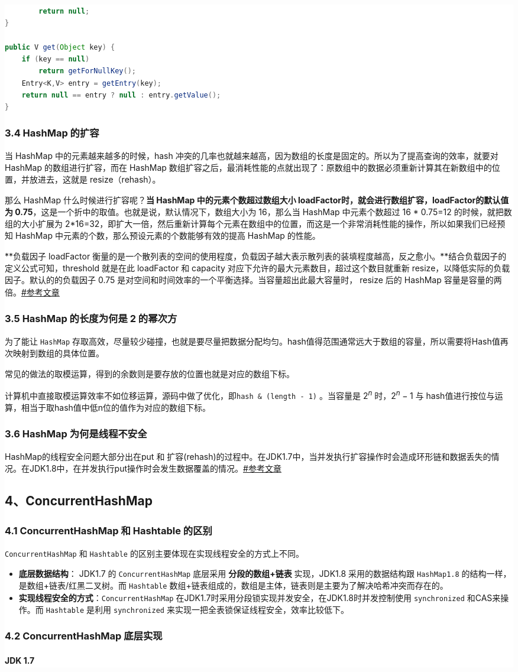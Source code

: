 ```java
        return null;
}

public V get(Object key) {
    if (key == null)
        return getForNullKey();
    Entry<K,V> entry = getEntry(key);
    return null == entry ? null : entry.getValue();
}
```

### 3.4 HashMap 的扩容

当 HashMap 中的元素越来越多的时候，hash 冲突的几率也就越来越高，因为数组的长度是固定的。所以为了提高查询的效率，就要对 HashMap 的数组进行扩容，而在 HashMap 数组扩容之后，最消耗性能的点就出现了：原数组中的数据必须重新计算其在新数组中的位置，并放进去，这就是 resize（rehash）。

那么 HashMap 什么时候进行扩容呢？**当 HashMap 中的元素个数超过数组大小 loadFactor时，就会进行数组扩容，loadFactor的默认值为 0.75**，这是一个折中的取值。也就是说，默认情况下，数组大小为 16，那么当 HashMap 中元素个数超过 16 * 0.75=12 的时候，就把数组的大小扩展为 2*16=32，即扩大一倍，然后重新计算每个元素在数组中的位置，而这是一个非常消耗性能的操作，所以如果我们已经预知 HashMap 中元素的个数，那么预设元素的个数能够有效的提高 HashMap 的性能。

**负载因子 loadFactor 衡量的是一个散列表的空间的使用程度，负载因子越大表示散列表的装填程度越高，反之愈小。**结合负载因子的定义公式可知，threshold 就是在此 loadFactor 和 capacity 对应下允许的最大元素数目，超过这个数目就重新 resize，以降低实际的负载因子。默认的的负载因子 0.75 是对空间和时间效率的一个平衡选择。当容量超出此最大容量时， resize 后的 HashMap 容量是容量的两倍。[#参考文章](https://www.html.cn/qa/other/20583.html)

### 3.5 HashMap 的长度为何是 2 的幂次方

为了能让 `HashMap` 存取高效，尽量较少碰撞，也就是要尽量把数据分配均匀。hash值得范围通常远大于数组的容量，所以需要将Hash值再次映射到数组的具体位置。

常见的做法的取模运算，得到的余数则是要存放的位置也就是对应的数组下标。

计算机中直接取模运算效率不如位移运算，源码中做了优化，即`hash & (length - 1)` 。当容量是 $2^{n}$ 时，$2^{n} - 1$ 与 hash值进行按位与运算，相当于取hash值中低n位的值作为对应的数组下标。

### 3.6 HashMap 为何是线程不安全

HashMap的线程安全问题大部分出在put 和 扩容(rehash)的过程中。在JDK1.7中，当并发执行扩容操作时会造成环形链和数据丢失的情况。在JDK1.8中，在并发执行put操作时会发生数据覆盖的情况。[#参考文章](https://blog.csdn.net/swpu_ocean/article/details/88917958)



## 4、ConcurrentHashMap

### 4.1 ConcurrentHashMap 和 Hashtable 的区别

`ConcurrentHashMap` 和 `Hashtable` 的区别主要体现在实现线程安全的方式上不同。

- **底层数据结构**： JDK1.7 的 `ConcurrentHashMap` 底层采用 **分段的数组+链表** 实现，JDK1.8 采用的数据结构跟 `HashMap1.8` 的结构一样，是数组+链表/红黑二叉树。而 `Hashtable` 数组+链表组成的，数组是主体，链表则是主要为了解决哈希冲突而存在的。
- **实现线程安全的方式**：`ConcurrentHashMap` 在JDK1.7时采用分段锁实现并发安全，在JDK1.8时并发控制使用 `synchronized` 和CAS来操作。而 `Hashtable` 是利用 `synchronized` 来实现一把全表锁保证线程安全，效率比较低下。

### 4.2 ConcurrentHashMap 底层实现

#### JDK 1.7
